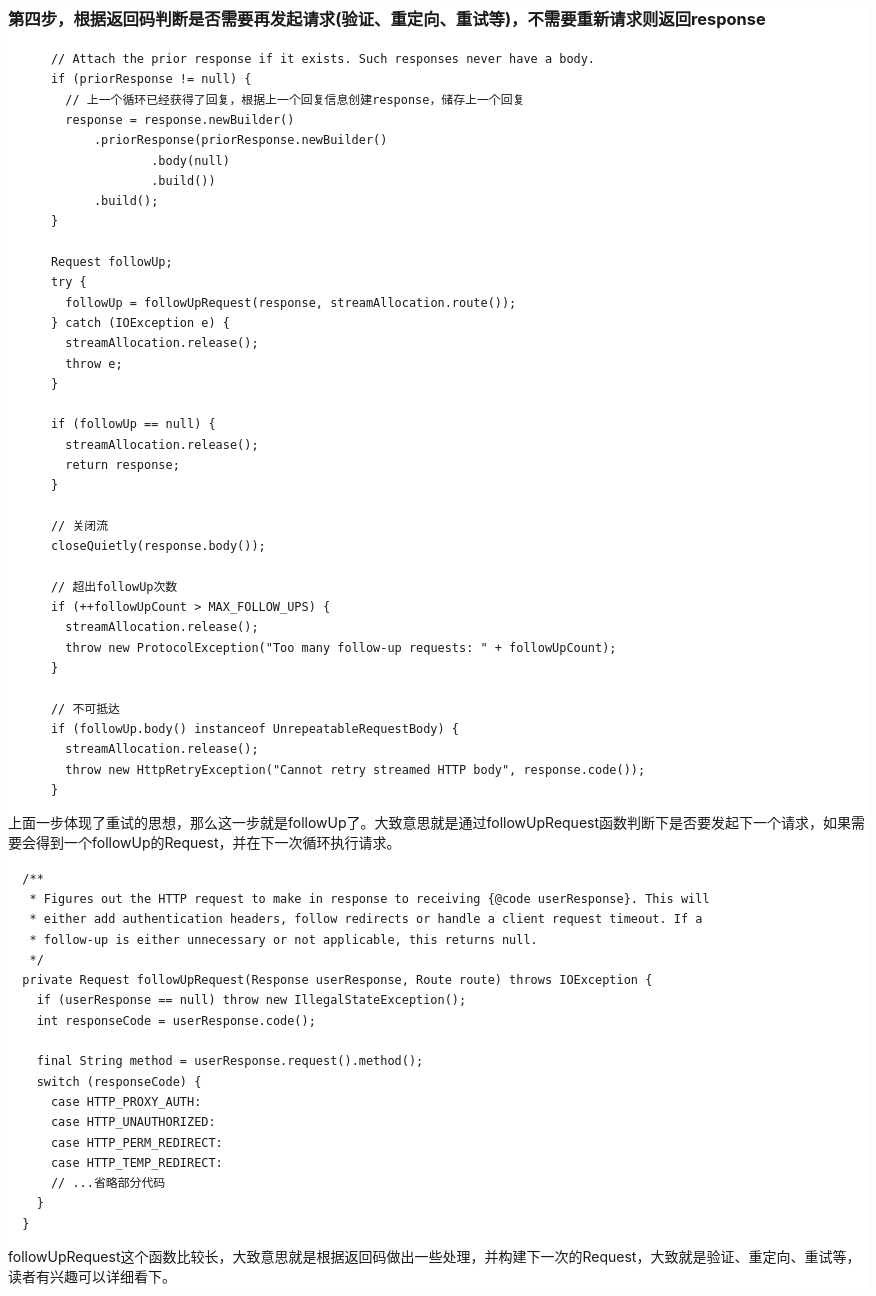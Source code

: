### 第四步，根据返回码判断是否需要再发起请求(验证、重定向、重试等)，不需要重新请求则返回response
```
      // Attach the prior response if it exists. Such responses never have a body.
      if (priorResponse != null) {
        // 上一个循环已经获得了回复，根据上一个回复信息创建response，储存上一个回复
        response = response.newBuilder()
            .priorResponse(priorResponse.newBuilder()
                    .body(null)
                    .build())
            .build();
      }
      
      Request followUp;
      try {
        followUp = followUpRequest(response, streamAllocation.route());
      } catch (IOException e) {
        streamAllocation.release();
        throw e;
      }

      if (followUp == null) {
        streamAllocation.release();
        return response;
      }
        
      // 关闭流
      closeQuietly(response.body());
        
      // 超出followUp次数
      if (++followUpCount > MAX_FOLLOW_UPS) {
        streamAllocation.release();
        throw new ProtocolException("Too many follow-up requests: " + followUpCount);
      }
      
      // 不可抵达
      if (followUp.body() instanceof UnrepeatableRequestBody) {
        streamAllocation.release();
        throw new HttpRetryException("Cannot retry streamed HTTP body", response.code());
      }
```
上面一步体现了重试的思想，那么这一步就是followUp了。大致意思就是通过followUpRequest函数判断下是否要发起下一个请求，如果需要会得到一个followUp的Request，并在下一次循环执行请求。
```
  /**
   * Figures out the HTTP request to make in response to receiving {@code userResponse}. This will
   * either add authentication headers, follow redirects or handle a client request timeout. If a
   * follow-up is either unnecessary or not applicable, this returns null.
   */
  private Request followUpRequest(Response userResponse, Route route) throws IOException {
    if (userResponse == null) throw new IllegalStateException();
    int responseCode = userResponse.code();

    final String method = userResponse.request().method();
    switch (responseCode) {
      case HTTP_PROXY_AUTH:
      case HTTP_UNAUTHORIZED:
      case HTTP_PERM_REDIRECT:
      case HTTP_TEMP_REDIRECT:
      // ...省略部分代码
    }
  }
```
followUpRequest这个函数比较长，大致意思就是根据返回码做出一些处理，并构建下一次的Request，大致就是验证、重定向、重试等，读者有兴趣可以详细看下。
